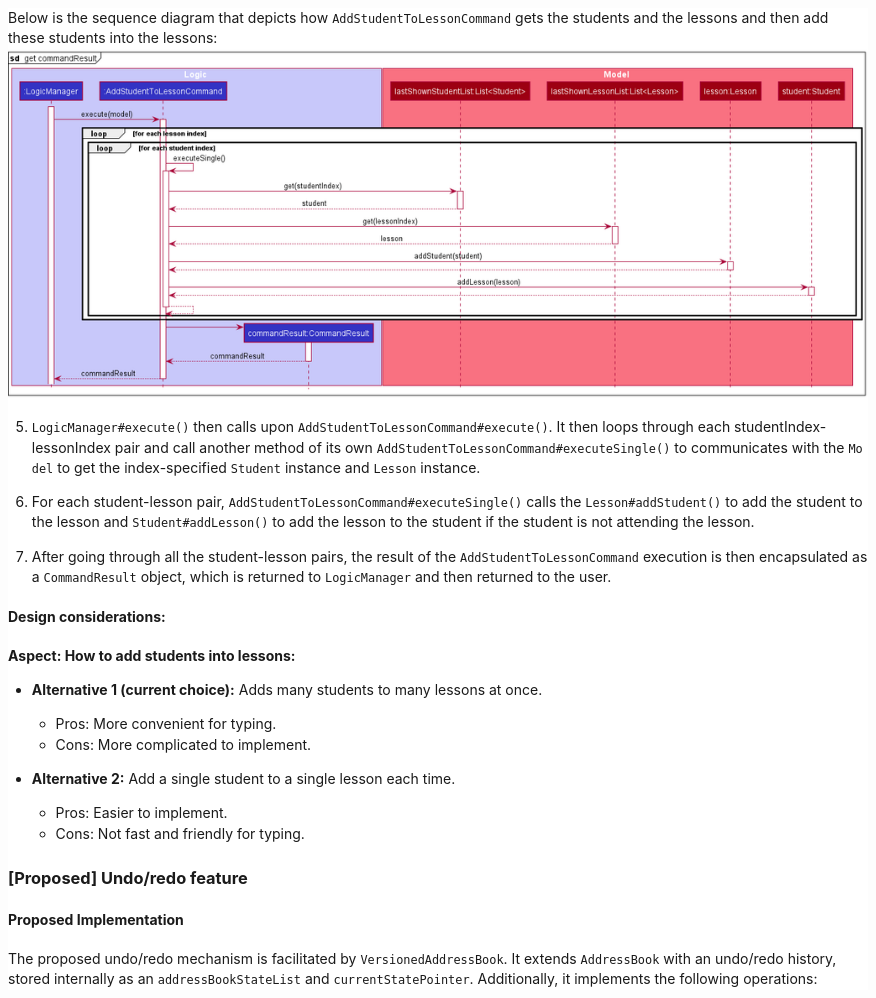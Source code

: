 Below is the sequence diagram that depicts how `AddStudentToLessonCommand` gets the students and the lessons and then add these students into the lessons:
![AddStudentToLesson](images/AddStudentToLessonSequenceDiagram.png)

5. `LogicManager#execute()` then calls upon `AddStudentToLessonCommand#execute()`. It then loops through each studentIndex-lessonIndex pair and call another method of its own `AddStudentToLessonCommand#executeSingle()` to communicates with the `Model` to get the index-specified `Student` instance and `Lesson` instance.

6. For each student-lesson pair, `AddStudentToLessonCommand#executeSingle()` calls the `Lesson#addStudent()` to add the student to the lesson and `Student#addLesson()` to add the lesson to the student if the student is not attending the lesson.

7. After going through all the student-lesson pairs, the result of the `AddStudentToLessonCommand` execution is then encapsulated as a `CommandResult` object, which is returned to `LogicManager` and then returned to the user.

#### Design considerations:

**Aspect: How to add students into lessons:**

* **Alternative 1 (current choice):** Adds many students to many lessons at once.
    * Pros: More convenient for typing.
    * Cons: More complicated to implement.

* **Alternative 2:** Add a single student to a single lesson each time.
    * Pros: Easier to implement.
    * Cons: Not fast and friendly for typing.

### \[Proposed\] Undo/redo feature

#### Proposed Implementation

The proposed undo/redo mechanism is facilitated by `VersionedAddressBook`. It extends `AddressBook` with an undo/redo history, stored internally as an `addressBookStateList` and `currentStatePointer`. Additionally, it implements the following operations:
